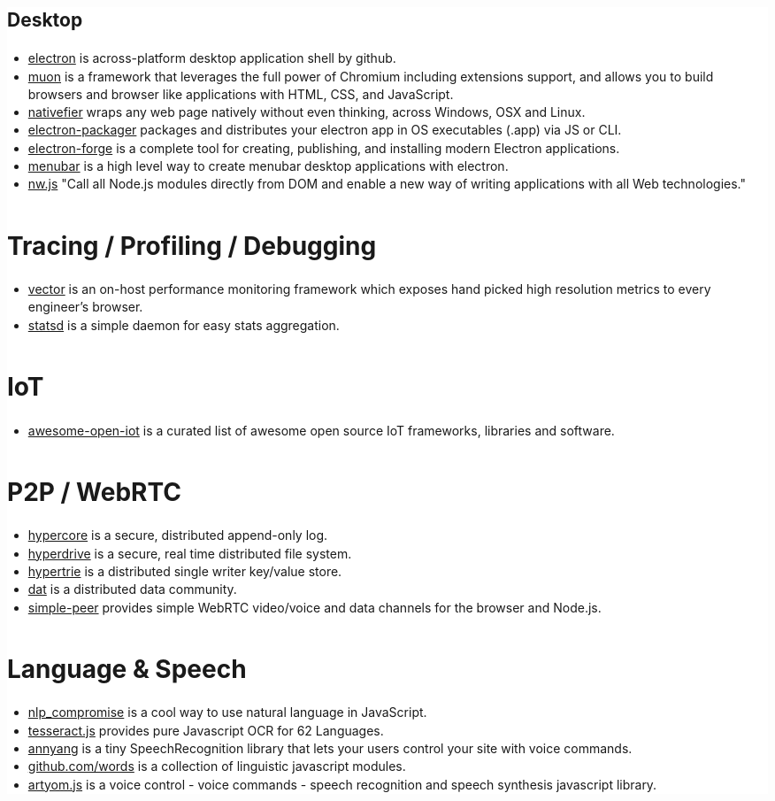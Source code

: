 ## Desktop

* [electron](https://github.com/atom/electron) is across-platform desktop application shell by github.
* [muon](https://github.com/brave/muon) is a framework that leverages the full power of Chromium including extensions support, and allows you to build browsers and browser like applications with HTML, CSS, and JavaScript.
* [nativefier](https://github.com/jiahaog/nativefier) wraps any web page natively without even thinking, across Windows, OSX and Linux.
* [electron-packager](https://github.com/maxogden/electron-packager) packages and distributes your electron app in OS executables (.app) via JS or CLI.
* [electron-forge](https://github.com/electron-userland/electron-forge) is a complete tool for creating, publishing, and installing modern Electron applications.
* [menubar](https://github.com/maxogden/menubar) is a high level way to create menubar desktop applications with electron.
* [nw.js](https://github.com/nwjs/nw.js) "Call all Node.js modules directly from DOM and enable a new way of writing applications with all Web technologies."

# Tracing / Profiling / Debugging

* [vector](https://github.com/Netflix/vector) is an on-host performance monitoring framework which exposes hand picked high resolution metrics to every engineer’s browser.
* [statsd](https://github.com/etsy/statsd) is a simple daemon for easy stats aggregation.

# IoT

* [awesome-open-iot](https://github.com/Agile-IoT/awesome-open-iot) is a curated list of awesome open source IoT frameworks, libraries and software.

# P2P / WebRTC 

* [hypercore](https://github.com/mafintosh/hypercore) is a secure, distributed append-only log.
* [hyperdrive](https://github.com/mafintosh/hyperdrive) is a secure, real time distributed file system.
* [hypertrie](https://github.com/mafintosh/hypertrie) is a distributed single writer key/value store.
* [dat](https://datproject.org/) is a distributed data community.
* [simple-peer](https://github.com/feross/simple-peer) provides simple WebRTC video/voice and data channels for the browser and Node.js.

# Language & Speech

* [nlp_compromise](https://github.com/nlp-compromise/nlp_compromise) is a cool way to use natural language in JavaScript.
* [tesseract.js](https://github.com/naptha/tesseract.js) provides pure Javascript OCR for 62 Languages.
* [annyang](https://github.com/TalAter/annyang) is a tiny SpeechRecognition library that lets your users control your site with voice commands.
* [github.com/words](https://github.com/words) is a collection of linguistic javascript modules.
* [artyom.js](https://github.com/sdkcarlos/artyom.js) is a voice control - voice commands - speech recognition and speech synthesis javascript library.
